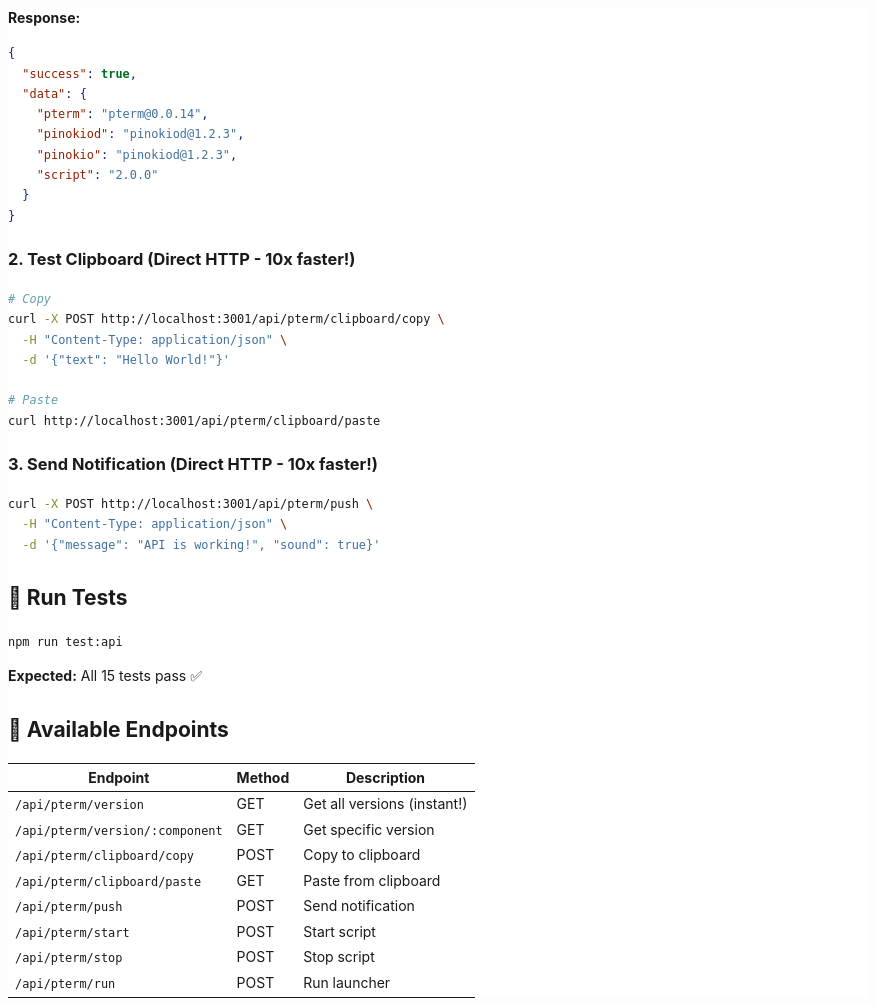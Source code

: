 **Response:**

```json
{
  "success": true,
  "data": {
    "pterm": "pterm@0.0.14",
    "pinokiod": "pinokiod@1.2.3",
    "pinokio": "pinokiod@1.2.3",
    "script": "2.0.0"
  }
}
```

### 2. Test Clipboard (Direct HTTP - 10x faster!)

```bash
# Copy
curl -X POST http://localhost:3001/api/pterm/clipboard/copy \
  -H "Content-Type: application/json" \
  -d '{"text": "Hello World!"}'

# Paste
curl http://localhost:3001/api/pterm/clipboard/paste
```

### 3. Send Notification (Direct HTTP - 10x faster!)

```bash
curl -X POST http://localhost:3001/api/pterm/push \
  -H "Content-Type: application/json" \
  -d '{"message": "API is working!", "sound": true}'
```

## 🏃 Run Tests

```bash
npm run test:api
```

**Expected:** All 15 tests pass ✅

## 📁 Available Endpoints

| Endpoint                        | Method | Description                 |
| ------------------------------- | ------ | --------------------------- |
| `/api/pterm/version`            | GET    | Get all versions (instant!) |
| `/api/pterm/version/:component` | GET    | Get specific version        |
| `/api/pterm/clipboard/copy`     | POST   | Copy to clipboard           |
| `/api/pterm/clipboard/paste`    | GET    | Paste from clipboard        |
| `/api/pterm/push`               | POST   | Send notification           |
| `/api/pterm/start`              | POST   | Start script                |
| `/api/pterm/stop`               | POST   | Stop script                 |
| `/api/pterm/run`                | POST   | Run launcher                |
